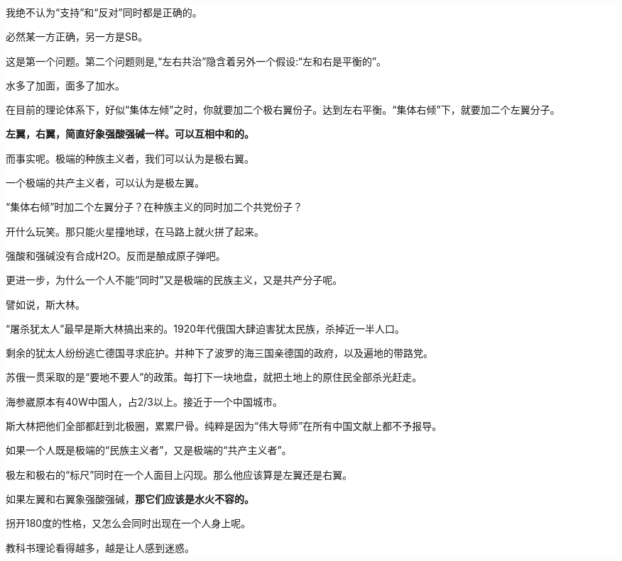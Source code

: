 我绝不认为“支持”和“反对”同时都是正确的。

必然某一方正确，另一方是SB。

 

 

这是第一个问题。第二个问题则是,“左右共治”隐含着另外一个假设:“左和右是平衡的”。

水多了加面，面多了加水。

 

在目前的理论体系下，好似“集体左倾”之时，你就要加二个极右翼份子。达到左右平衡。“集体右倾”下，就要加二个左翼分子。

**左翼，右翼，简直好象强酸强碱一样。可以互相中和的。**

 

而事实呢。极端的种族主义者，我们可以认为是极右翼。

一个极端的共产主义者，可以认为是极左翼。

“集体右倾”时加二个左翼分子？在种族主义的同时加二个共党份子？

 

开什么玩笑。那只能火星撞地球，在马路上就火拼了起来。

强酸和强碱没有合成H2O。反而是酿成原子弹吧。

 

 

更进一步，为什么一个人不能“同时”又是极端的民族主义，又是共产分子呢。

譬如说，斯大林。

 

“屠杀犹太人”最早是斯大林搞出来的。1920年代俄国大肆迫害犹太民族，杀掉近一半人口。

剩余的犹太人纷纷逃亡德国寻求庇护。并种下了波罗的海三国亲德国的政府，以及遍地的带路党。

苏俄一贯采取的是“要地不要人”的政策。每打下一块地盘，就把土地上的原住民全部杀光赶走。

 

海参崴原本有40W中国人，占2/3以上。接近于一个中国城市。

斯大林把他们全部都赶到北极圈，累累尸骨。纯粹是因为“伟大导师”在所有中国文献上都不予报导。

 

 

如果一个人既是极端的“民族主义者”，又是极端的“共产主义者”。

极左和极右的“标尺”同时在一个人面目上闪现。那么他应该算是左翼还是右翼。

 

如果左翼和右翼象强酸强碱，**那它们应该是水火不容的。**

拐开180度的性格，又怎么会同时出现在一个人身上呢。

教科书理论看得越多，越是让人感到迷惑。

 

 
